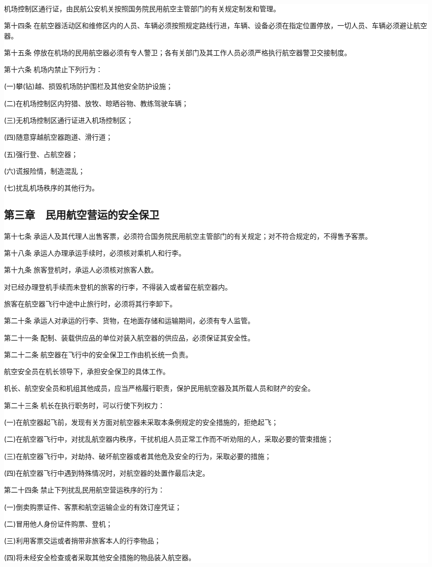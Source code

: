 机场控制区通行证，由民航公安机关按照国务院民用航空主管部门的有关规定制发和管理。

第十四条 在航空器活动区和维修区内的人员、车辆必须按照规定路线行进，车辆、设备必须在指定位置停放，一切人员、车辆必须避让航空器。

第十五条 停放在机场的民用航空器必须有专人警卫；各有关部门及其工作人员必须严格执行航空器警卫交接制度。

第十六条 机场内禁止下列行为：

(一)攀(钻)越、损毁机场防护围栏及其他安全防护设施；

(二)在机场控制区内狩猎、放牧、晾晒谷物、教练驾驶车辆；

(三)无机场控制区通行证进入机场控制区；

(四)随意穿越航空器跑道、滑行道；

(五)强行登、占航空器；

(六)谎报险情，制造混乱；

(七)扰乱机场秩序的其他行为。

## 第三章　民用航空营运的安全保卫

第十七条 承运人及其代理人出售客票，必须符合国务院民用航空主管部门的有关规定；对不符合规定的，不得售予客票。

第十八条 承运人办理承运手续时，必须核对乘机人和行李。

第十九条 旅客登机时，承运人必须核对旅客人数。

对已经办理登机手续而未登机的旅客的行李，不得装入或者留在航空器内。

旅客在航空器飞行中途中止旅行时，必须将其行李卸下。

第二十条 承运人对承运的行李、货物，在地面存储和运输期间，必须有专人监管。

第二十一条 配制、装载供应品的单位对装入航空器的供应品，必须保证其安全性。

第二十二条 航空器在飞行中的安全保卫工作由机长统一负责。

航空安全员在机长领导下，承担安全保卫的具体工作。

机长、航空安全员和机组其他成员，应当严格履行职责，保护民用航空器及其所载人员和财产的安全。

第二十三条 机长在执行职务时，可以行使下列权力：

(一)在航空器起飞前，发现有关方面对航空器未采取本条例规定的安全措施的，拒绝起飞；

(二)在航空器飞行中，对扰乱航空器内秩序，干扰机组人员正常工作而不听劝阻的人，采取必要的管束措施；

(三)在航空器飞行中，对劫持、破坏航空器或者其他危及安全的行为，采取必要的措施；

(四)在航空器飞行中遇到特殊情况时，对航空器的处置作最后决定。

第二十四条 禁止下列扰乱民用航空营运秩序的行为：

(一)倒卖购票证件、客票和航空运输企业的有效订座凭证；

(二)冒用他人身份证件购票、登机；

(三)利用客票交运或者捎带非旅客本人的行李物品；

(四)将未经安全检查或者采取其他安全措施的物品装入航空器。
